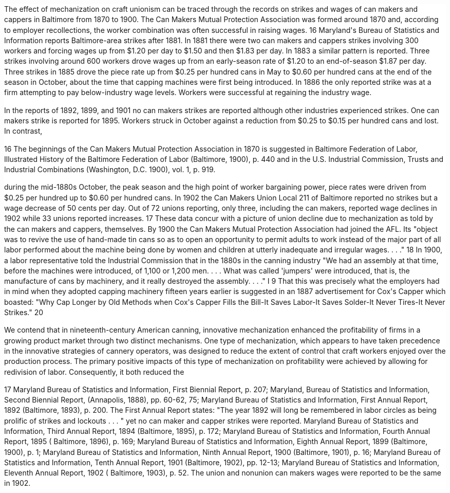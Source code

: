 The effect  of mechanization  on craft  unionism can be traced  through the records on strikes and  wages  of  can makers  and  cappers  in Baltimore  from 1870  to 1900.  The  Can  Makers  Mutual  Protection Association was  formed around 1870  and, according  to employer recollections,  the  worker  combination  was  often  successful  in  raising wages. 16 Maryland's Bureau of Statistics and Information reports Baltimore-area  strikes  after  1881. In  1881 there  were  two  can  makers and  cappers  strikes  involving  300 workers  and  forcing  wages  up  from $1.20 per day to $1.50 and then $1.83 per day. In  1883 a similar pattern is reported. Three strikes involving around 600 workers drove wages up from  an  early-season  rate  of $1.20 to  an  end-of-season  $1.87 per  day. Three  strikes  in  1885 drove the  piece  rate  up  from  $0.25 per  hundred cans  in  May  to  $0.60  per  hundred  cans  at  the  end  of  the  season  in October,  about  the  time  that  capping  machines  were first being  introduced.  In  1886 the only reported  strike was at a firm attempting to pay below-industry  wage  levels. Workers  were  successful  at  regaining  the industry  wage.

In  the  reports  of  1892,  1899,  and 1901  no  can  makers  strikes  are reported although other industries experienced  strikes. One can makers strike is reported for 1895.  Workers struck in October  against  a reduction  from  $0.25  to  $0.15 per  hundred  cans  and  lost.  In  contrast,

16 The  beginnings  of  the  Can  Makers  Mutual  Protection  Association  in  1870  is  suggested  in Baltimore Federation of Labor, Illustrated  History of the  Baltimore  Federation  of  Labor (Baltimore,  1900), p. 440 and in the  U.S. Industrial Commission, Trusts and Industrial Combinations (Washington,  D.C.  1900), vol.  1, p. 919.

during  the  mid-1880s  October,  the  peak  season  and  the  high  point  of worker  bargaining  power,  piece  rates  were  driven  from $0.25  per hundred up to $0.60 per hundred cans. In  1902 the Can Makers  Union Local  211 of  Baltimore  reported  no  strikes  but  a  wage  decrease  of 50 cents per day. Out of 72  unions reporting, only three, including the can makers,  reported wage  declines  in 1902  while  33  unions reported increases. 17 These  data  concur  with  a picture  of  union  decline  due  to mechanization  as told by the can makers and cappers, themselves. By 1900  the  Can  Makers  Mutual  Protection  Association  had  joined  the AFL. Its  "object  was to revive the use of hand-made  tin cans  so as to open an opportunity  to permit adults to work instead of the major  part of  all  labor  performed  about  the  machine  being  done  by  women  and children  at  utterly  inadequate  and  irregular  wages.  .  .  ." 18 In  1900,  a labor representative told the Industrial Commission that in the  1880s in the  canning  industry  "We  had  an  assembly  at  that  time,  before  the machines were introduced, of 1,100 or 1,200 men.  . . . What was called 'jumpers' were introduced, that is, the manufacture  of cans by machinery,  and  it  really  destroyed  the  assembly.  .  .  ." I 9 That  this  was  precisely  what  the  employers  had  in  mind  when  they  adopted  capping machinery fifteen  years earlier is suggested in an 1887 advertisement  for Cox's Capper which boasted: "Why Cap Longer by Old Methods when Cox's Capper Fills the Bill-It Saves Labor-It Saves Solder-It Never Tires-It Never  Strikes." 20

We contend that in nineteenth-century American canning, innovative mechanization  enhanced  the profitability  of firms in a growing  product market  through  two  distinct  mechanisms.  One  type  of  mechanization, which appears to have taken precedence in the innovative  strategies of cannery  operators,  was  designed  to  reduce  the  extent  of  control  that craft  workers  enjoyed  over  the  production  process.  The  primary  positive impacts of this type of mechanization on profitability  were achieved by  allowing  for  redivision  of  labor.  Consequently,  it  both  reduced  the

17 Maryland Bureau  of  Statistics  and  Information, First Biennial Report, p.  207; Maryland, Bureau  of Statistics  and Information, Second Biennial Report, (Annapolis,  1888),  pp.  60-62, 75; Maryland  Bureau  of Statistics  and Information, First Annual Report, 1892 (Baltimore,  1893), p. 200.  The First Annual Report states:  "The  year  1892  will  long  be remembered  in labor  circles as being  prolific  of strikes  and lockouts  . . . " yet no can maker  and capper  strikes  were  reported. Maryland  Bureau  of Statistics  and Information, Third  Annual Report, 1894 (Baltimore,  1895), p. 172;  Maryland Bureau  of  Statistics  and Information, Fourth Annual Report, 1895 ( Baltimore, 1896),  p.  169; Maryland Bureau of  Statistics and  Information, Eighth Annual Report, 1899 (Baltimore,  1900), p.  1; Maryland  Bureau  of Statistics and  Information, Ninth Annual Report, 1900 (Baltimore,  1901),  p.  16;  Maryland  Bureau  of Statistics  and Information, Tenth Annual Report, 1901 (Baltimore,  1902), pp.  12-13; Maryland  Bureau  of Statistics  and Information, Eleventh Annual Report, 1902 ( Baltimore,  1903), p.  52. The  union  and  nonunion  can  makers  wages  were  reported to be  the same  in  1902.
